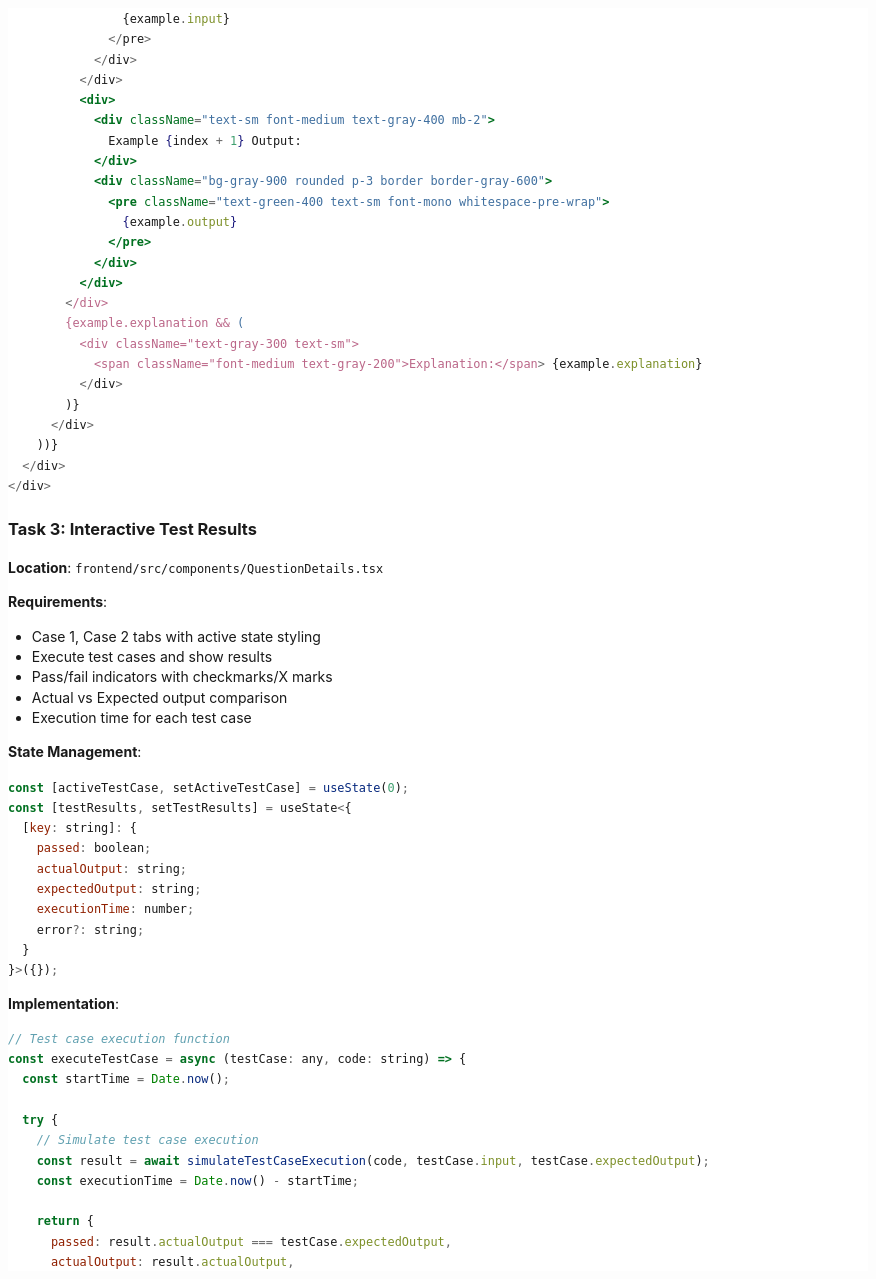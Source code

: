 ```jsx
                {example.input}
              </pre>
            </div>
          </div>
          <div>
            <div className="text-sm font-medium text-gray-400 mb-2">
              Example {index + 1} Output:
            </div>
            <div className="bg-gray-900 rounded p-3 border border-gray-600">
              <pre className="text-green-400 text-sm font-mono whitespace-pre-wrap">
                {example.output}
              </pre>
            </div>
          </div>
        </div>
        {example.explanation && (
          <div className="text-gray-300 text-sm">
            <span className="font-medium text-gray-200">Explanation:</span> {example.explanation}
          </div>
        )}
      </div>
    ))}
  </div>
</div>
```

### Task 3: Interactive Test Results

**Location**: `frontend/src/components/QuestionDetails.tsx`

**Requirements**:
- Case 1, Case 2 tabs with active state styling
- Execute test cases and show results
- Pass/fail indicators with checkmarks/X marks
- Actual vs Expected output comparison
- Execution time for each test case

**State Management**:
```jsx
const [activeTestCase, setActiveTestCase] = useState(0);
const [testResults, setTestResults] = useState<{
  [key: string]: {
    passed: boolean;
    actualOutput: string;
    expectedOutput: string;
    executionTime: number;
    error?: string;
  }
}>({});
```

**Implementation**:
```jsx
// Test case execution function
const executeTestCase = async (testCase: any, code: string) => {
  const startTime = Date.now();
  
  try {
    // Simulate test case execution
    const result = await simulateTestCaseExecution(code, testCase.input, testCase.expectedOutput);
    const executionTime = Date.now() - startTime;
    
    return {
      passed: result.actualOutput === testCase.expectedOutput,
      actualOutput: result.actualOutput,
```